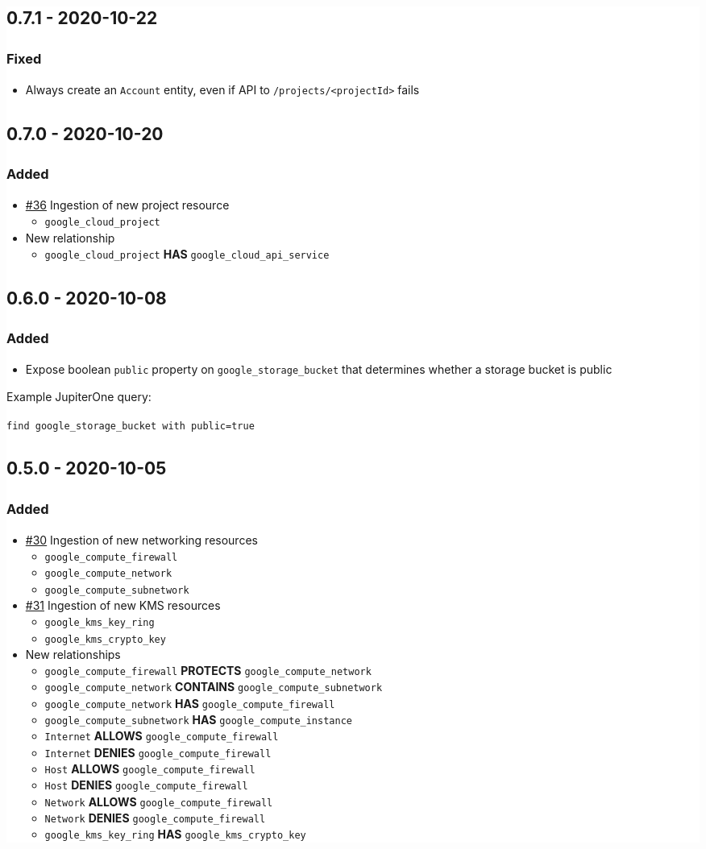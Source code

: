 ## 0.7.1 - 2020-10-22

### Fixed

- Always create an `Account` entity, even if API to `/projects/<projectId>`
  fails

## 0.7.0 - 2020-10-20

### Added

- [#36](https://github.com/JupiterOne/graph-google-cloud/pull/36) Ingestion of
  new project resource
  - `google_cloud_project`
- New relationship
  - `google_cloud_project` **HAS** `google_cloud_api_service`

## 0.6.0 - 2020-10-08

### Added

- Expose boolean `public` property on `google_storage_bucket` that determines
  whether a storage bucket is public

Example JupiterOne query:

```
find google_storage_bucket with public=true
```

## 0.5.0 - 2020-10-05

### Added

- [#30](https://github.com/JupiterOne/graph-google-cloud/pull/30) Ingestion of
  new networking resources
  - `google_compute_firewall`
  - `google_compute_network`
  - `google_compute_subnetwork`
- [#31](https://github.com/JupiterOne/graph-google-cloud/pull/31) Ingestion of
  new KMS resources
  - `google_kms_key_ring`
  - `google_kms_crypto_key`
- New relationships
  - `google_compute_firewall` **PROTECTS** `google_compute_network`
  - `google_compute_network` **CONTAINS** `google_compute_subnetwork`
  - `google_compute_network` **HAS** `google_compute_firewall`
  - `google_compute_subnetwork` **HAS** `google_compute_instance`
  - `Internet` **ALLOWS** `google_compute_firewall`
  - `Internet` **DENIES** `google_compute_firewall`
  - `Host` **ALLOWS** `google_compute_firewall`
  - `Host` **DENIES** `google_compute_firewall`
  - `Network` **ALLOWS** `google_compute_firewall`
  - `Network` **DENIES** `google_compute_firewall`
  - `google_kms_key_ring` **HAS** `google_kms_crypto_key`
